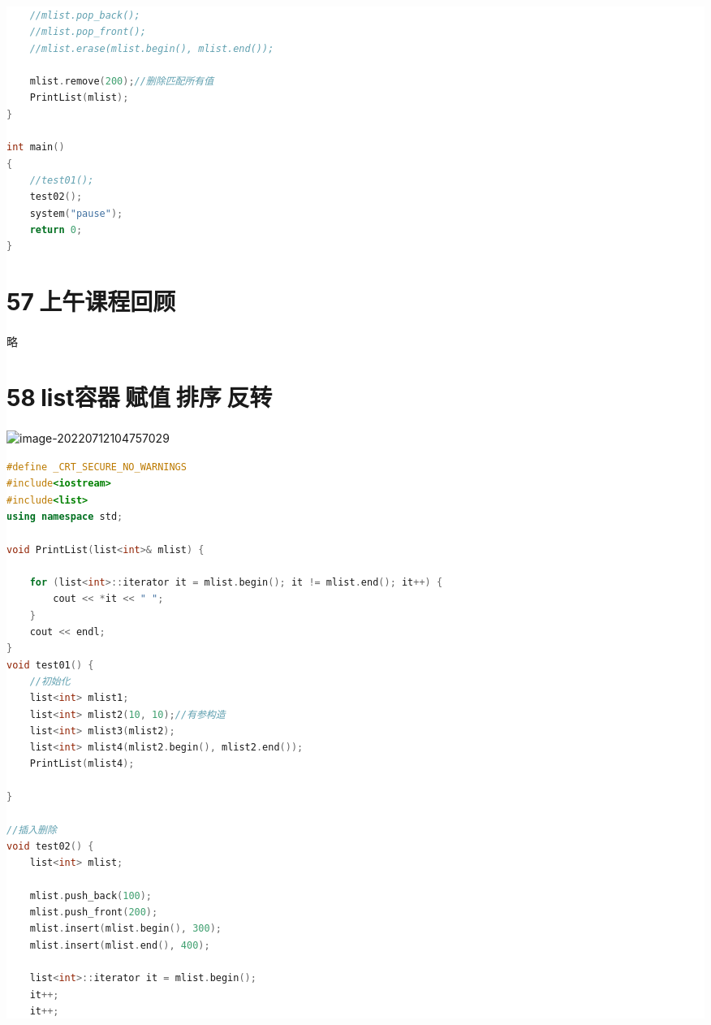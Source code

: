 ```cpp
    //mlist.pop_back();
    //mlist.pop_front();
    //mlist.erase(mlist.begin(), mlist.end());

    mlist.remove(200);//删除匹配所有值
    PrintList(mlist);
}

int main()
{
    //test01();
    test02();
    system("pause");
    return 0;
}
```



# 57 上午课程回顾

略

# 58 list容器 赋值 排序 反转

![image-20220712104757029](C:\Users\Administrator\AppData\Roaming\Typora\typora-user-images\image-20220712104757029.png)

```cpp
#define _CRT_SECURE_NO_WARNINGS
#include<iostream>
#include<list>
using namespace std;

void PrintList(list<int>& mlist) {

    for (list<int>::iterator it = mlist.begin(); it != mlist.end(); it++) {
        cout << *it << " ";
    }
    cout << endl;
}
void test01() {
    //初始化
    list<int> mlist1;
    list<int> mlist2(10, 10);//有参构造
    list<int> mlist3(mlist2);
    list<int> mlist4(mlist2.begin(), mlist2.end());
    PrintList(mlist4);
    
}

//插入删除
void test02() {
    list<int> mlist;

    mlist.push_back(100);
    mlist.push_front(200);
    mlist.insert(mlist.begin(), 300);
    mlist.insert(mlist.end(), 400);
    
    list<int>::iterator it = mlist.begin();
    it++;
    it++;
```